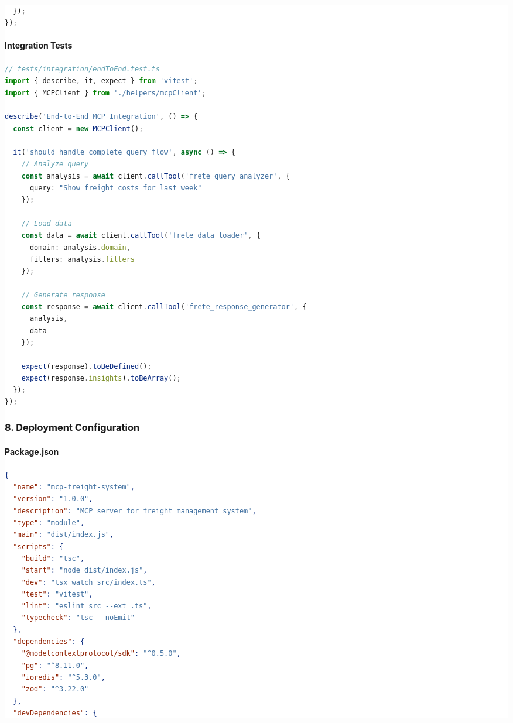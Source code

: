 ```typescript
  });
});
```

#### Integration Tests

```typescript
// tests/integration/endToEnd.test.ts
import { describe, it, expect } from 'vitest';
import { MCPClient } from './helpers/mcpClient';

describe('End-to-End MCP Integration', () => {
  const client = new MCPClient();
  
  it('should handle complete query flow', async () => {
    // Analyze query
    const analysis = await client.callTool('frete_query_analyzer', {
      query: "Show freight costs for last week"
    });
    
    // Load data
    const data = await client.callTool('frete_data_loader', {
      domain: analysis.domain,
      filters: analysis.filters
    });
    
    // Generate response
    const response = await client.callTool('frete_response_generator', {
      analysis,
      data
    });
    
    expect(response).toBeDefined();
    expect(response.insights).toBeArray();
  });
});
```

### 8. Deployment Configuration

#### Package.json

```json
{
  "name": "mcp-freight-system",
  "version": "1.0.0",
  "description": "MCP server for freight management system",
  "type": "module",
  "main": "dist/index.js",
  "scripts": {
    "build": "tsc",
    "start": "node dist/index.js",
    "dev": "tsx watch src/index.ts",
    "test": "vitest",
    "lint": "eslint src --ext .ts",
    "typecheck": "tsc --noEmit"
  },
  "dependencies": {
    "@modelcontextprotocol/sdk": "^0.5.0",
    "pg": "^8.11.0",
    "ioredis": "^5.3.0",
    "zod": "^3.22.0"
  },
  "devDependencies": {
```